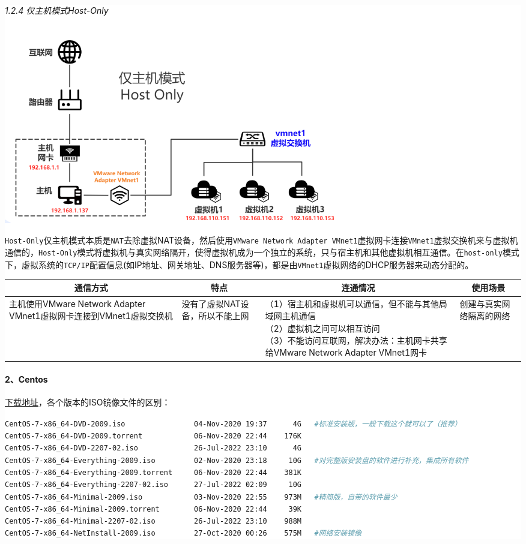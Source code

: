 

###### 1.2.4 仅主机模式Host-Only

<img src=".\img\30.png" style="zoom:60%;" />

​		`Host-Only`仅主机模式本质是`NAT`去除虚拟NAT设备，然后使用`VMware Network Adapter VMnet1`虚拟网卡连接`VMnet1`虚拟交换机来与虚拟机通信的，`Host-Only`模式将虚拟机与真实网络隔开，使得虚拟机成为一个独立的系统，只与宿主机和其他虚拟机相互通信。在`host-only`模式下，虚拟系统的`TCP/IP`配置信息(如IP地址、网关地址、DNS服务器等)，都是由`VMnet1`虚拟网络的DHCP服务器来动态分配的。

| 通信方式                                                     | 特点                            | 连通情况                                                     | 使用场景                 |
| ------------------------------------------------------------ | ------------------------------- | ------------------------------------------------------------ | ------------------------ |
| 主机使用VMware Network Adapter VMnet1虚拟网卡连接到VMnet1虚拟交换机 | 没有了虚拟NAT设备，所以不能上网 | （1）宿主机和虚拟机可以通信，但不能与其他局域网主机通信<br />（2）虚拟机之间可以相互访问<br />（3）不能访问互联网，解决办法：主机网卡共享给VMware Network Adapter VMnet1网卡<br /> | 创建与真实网络隔离的网络 |



#### 2、Centos

[下载地址]( http://mirrors.aliyun.com/centos/)，各个版本的ISO镜像文件的区别：

```bash
CentOS-7-x86_64-DVD-2009.iso                04-Nov-2020 19:37      4G   #标准安装版，一般下载这个就可以了（推荐）
CentOS-7-x86_64-DVD-2009.torrent            06-Nov-2020 22:44    176K
CentOS-7-x86_64-DVD-2207-02.iso             26-Jul-2022 23:10      4G
CentOS-7-x86_64-Everything-2009.iso         02-Nov-2020 23:18     10G   #对完整版安装盘的软件进行补充，集成所有软件
CentOS-7-x86_64-Everything-2009.torrent     06-Nov-2020 22:44    381K
CentOS-7-x86_64-Everything-2207-02.iso      27-Jul-2022 02:09     10G
CentOS-7-x86_64-Minimal-2009.iso            03-Nov-2020 22:55    973M   #精简版，自带的软件最少
CentOS-7-x86_64-Minimal-2009.torrent        06-Nov-2020 22:44     39K
CentOS-7-x86_64-Minimal-2207-02.iso         26-Jul-2022 23:10    988M
CentOS-7-x86_64-NetInstall-2009.iso         27-Oct-2020 00:26    575M   #网络安装镜像
```
